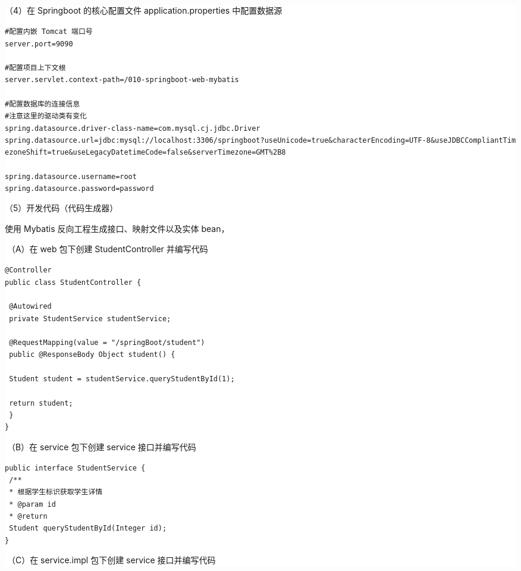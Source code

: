 （4）在 Springboot 的核心配置文件 application.properties 中配置数据源 

```
#配置内嵌 Tomcat 端口号 
server.port=9090 

#配置项目上下文根 
server.servlet.context-path=/010-springboot-web-mybatis 

#配置数据库的连接信息 
#注意这里的驱动类有变化 
spring.datasource.driver-class-name=com.mysql.cj.jdbc.Driver 
spring.datasource.url=jdbc:mysql://localhost:3306/springboot?useUnicode=true&characterEncoding=UTF-8&useJDBCCompliantTimezoneShift=true&useLegacyDatetimeCode=false&serverTimezone=GMT%2B8 

spring.datasource.username=root 
spring.datasource.password=password
```

（5）开发代码（代码生成器）

使用 Mybatis 反向工程生成接口、映射文件以及实体 bean，

​     （A）在 web 包下创建 StudentController 并编写代码

```
@Controller 
public class StudentController { 

 @Autowired 
 private StudentService studentService; 

 @RequestMapping(value = "/springBoot/student") 
 public @ResponseBody Object student() { 

 Student student = studentService.queryStudentById(1); 

 return student; 
 } 
} 
```

​        （B）在 service 包下创建 service 接口并编写代码 

```
public interface StudentService { 
 /** 
 * 根据学生标识获取学生详情 
 * @param id 
 * @return 
 Student queryStudentById(Integer id); 
}
```

​    （C）在 service.impl 包下创建 service 接口并编写代码
